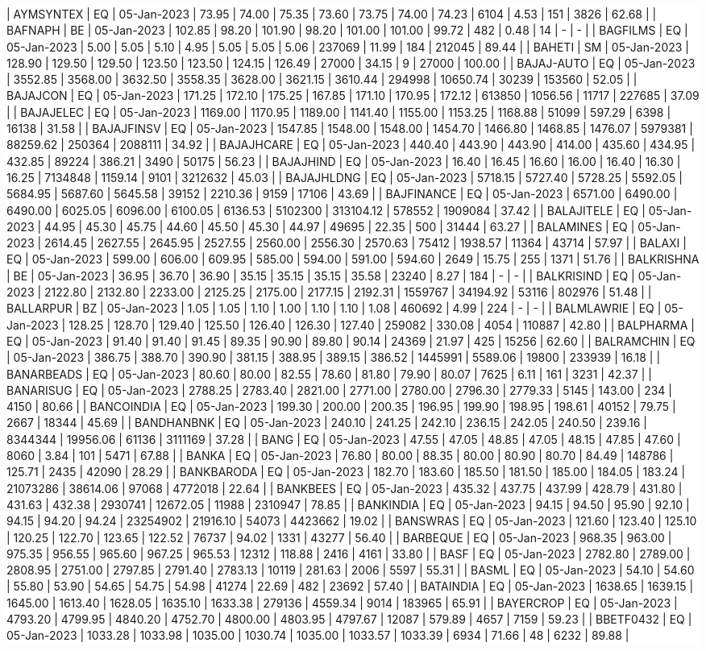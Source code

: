 | AYMSYNTEX | EQ | 05-Jan-2023 | 73.95 | 74.00 | 75.35 | 73.60 | 73.75 | 74.00 | 74.23 | 6104 | 4.53 | 151 | 3826 | 62.68 |
| BAFNAPH | BE | 05-Jan-2023 | 102.85 | 98.20 | 101.90 | 98.20 | 101.00 | 101.00 | 99.72 | 482 | 0.48 | 14 | - | - |
| BAGFILMS | EQ | 05-Jan-2023 | 5.00 | 5.05 | 5.10 | 4.95 | 5.05 | 5.05 | 5.06 | 237069 | 11.99 | 184 | 212045 | 89.44 |
| BAHETI | SM | 05-Jan-2023 | 128.90 | 129.50 | 129.50 | 123.50 | 123.50 | 124.15 | 126.49 | 27000 | 34.15 | 9 | 27000 | 100.00 |
| BAJAJ-AUTO | EQ | 05-Jan-2023 | 3552.85 | 3568.00 | 3632.50 | 3558.35 | 3628.00 | 3621.15 | 3610.44 | 294998 | 10650.74 | 30239 | 153560 | 52.05 |
| BAJAJCON | EQ | 05-Jan-2023 | 171.25 | 172.10 | 175.25 | 167.85 | 171.10 | 170.95 | 172.12 | 613850 | 1056.56 | 11717 | 227685 | 37.09 |
| BAJAJELEC | EQ | 05-Jan-2023 | 1169.00 | 1170.95 | 1189.00 | 1141.40 | 1155.00 | 1153.25 | 1168.88 | 51099 | 597.29 | 6398 | 16138 | 31.58 |
| BAJAJFINSV | EQ | 05-Jan-2023 | 1547.85 | 1548.00 | 1548.00 | 1454.70 | 1466.80 | 1468.85 | 1476.07 | 5979381 | 88259.62 | 250364 | 2088111 | 34.92 |
| BAJAJHCARE | EQ | 05-Jan-2023 | 440.40 | 443.90 | 443.90 | 414.00 | 435.60 | 434.95 | 432.85 | 89224 | 386.21 | 3490 | 50175 | 56.23 |
| BAJAJHIND | EQ | 05-Jan-2023 | 16.40 | 16.45 | 16.60 | 16.00 | 16.40 | 16.30 | 16.25 | 7134848 | 1159.14 | 9101 | 3212632 | 45.03 |
| BAJAJHLDNG | EQ | 05-Jan-2023 | 5718.15 | 5727.40 | 5728.25 | 5592.05 | 5684.95 | 5687.60 | 5645.58 | 39152 | 2210.36 | 9159 | 17106 | 43.69 |
| BAJFINANCE | EQ | 05-Jan-2023 | 6571.00 | 6490.00 | 6490.00 | 6025.05 | 6096.00 | 6100.05 | 6136.53 | 5102300 | 313104.12 | 578552 | 1909084 | 37.42 |
| BALAJITELE | EQ | 05-Jan-2023 | 44.95 | 45.30 | 45.75 | 44.60 | 45.50 | 45.30 | 44.97 | 49695 | 22.35 | 500 | 31444 | 63.27 |
| BALAMINES | EQ | 05-Jan-2023 | 2614.45 | 2627.55 | 2645.95 | 2527.55 | 2560.00 | 2556.30 | 2570.63 | 75412 | 1938.57 | 11364 | 43714 | 57.97 |
| BALAXI | EQ | 05-Jan-2023 | 599.00 | 606.00 | 609.95 | 585.00 | 594.00 | 591.00 | 594.60 | 2649 | 15.75 | 255 | 1371 | 51.76 |
| BALKRISHNA | BE | 05-Jan-2023 | 36.95 | 36.70 | 36.90 | 35.15 | 35.15 | 35.15 | 35.58 | 23240 | 8.27 | 184 | - | - |
| BALKRISIND | EQ | 05-Jan-2023 | 2122.80 | 2132.80 | 2233.00 | 2125.25 | 2175.00 | 2177.15 | 2192.31 | 1559767 | 34194.92 | 53116 | 802976 | 51.48 |
| BALLARPUR | BZ | 05-Jan-2023 | 1.05 | 1.05 | 1.10 | 1.00 | 1.10 | 1.10 | 1.08 | 460692 | 4.99 | 224 | - | - |
| BALMLAWRIE | EQ | 05-Jan-2023 | 128.25 | 128.70 | 129.40 | 125.50 | 126.40 | 126.30 | 127.40 | 259082 | 330.08 | 4054 | 110887 | 42.80 |
| BALPHARMA | EQ | 05-Jan-2023 | 91.40 | 91.40 | 91.45 | 89.35 | 90.90 | 89.80 | 90.14 | 24369 | 21.97 | 425 | 15256 | 62.60 |
| BALRAMCHIN | EQ | 05-Jan-2023 | 386.75 | 388.70 | 390.90 | 381.15 | 388.95 | 389.15 | 386.52 | 1445991 | 5589.06 | 19800 | 233939 | 16.18 |
| BANARBEADS | EQ | 05-Jan-2023 | 80.60 | 80.00 | 82.55 | 78.60 | 81.80 | 79.90 | 80.07 | 7625 | 6.11 | 161 | 3231 | 42.37 |
| BANARISUG | EQ | 05-Jan-2023 | 2788.25 | 2783.40 | 2821.00 | 2771.00 | 2780.00 | 2796.30 | 2779.33 | 5145 | 143.00 | 234 | 4150 | 80.66 |
| BANCOINDIA | EQ | 05-Jan-2023 | 199.30 | 200.00 | 200.35 | 196.95 | 199.90 | 198.95 | 198.61 | 40152 | 79.75 | 2667 | 18344 | 45.69 |
| BANDHANBNK | EQ | 05-Jan-2023 | 240.10 | 241.25 | 242.10 | 236.15 | 242.05 | 240.50 | 239.16 | 8344344 | 19956.06 | 61136 | 3111169 | 37.28 |
| BANG | EQ | 05-Jan-2023 | 47.55 | 47.05 | 48.85 | 47.05 | 48.15 | 47.85 | 47.60 | 8060 | 3.84 | 101 | 5471 | 67.88 |
| BANKA | EQ | 05-Jan-2023 | 76.80 | 80.00 | 88.35 | 80.00 | 80.90 | 80.70 | 84.49 | 148786 | 125.71 | 2435 | 42090 | 28.29 |
| BANKBARODA | EQ | 05-Jan-2023 | 182.70 | 183.60 | 185.50 | 181.50 | 185.00 | 184.05 | 183.24 | 21073286 | 38614.06 | 97068 | 4772018 | 22.64 |
| BANKBEES | EQ | 05-Jan-2023 | 435.32 | 437.75 | 437.99 | 428.79 | 431.80 | 431.63 | 432.38 | 2930741 | 12672.05 | 11988 | 2310947 | 78.85 |
| BANKINDIA | EQ | 05-Jan-2023 | 94.15 | 94.50 | 95.90 | 92.10 | 94.15 | 94.20 | 94.24 | 23254902 | 21916.10 | 54073 | 4423662 | 19.02 |
| BANSWRAS | EQ | 05-Jan-2023 | 121.60 | 123.40 | 125.10 | 120.25 | 122.70 | 123.65 | 122.52 | 76737 | 94.02 | 1331 | 43277 | 56.40 |
| BARBEQUE | EQ | 05-Jan-2023 | 968.35 | 963.00 | 975.35 | 956.55 | 965.60 | 967.25 | 965.53 | 12312 | 118.88 | 2416 | 4161 | 33.80 |
| BASF | EQ | 05-Jan-2023 | 2782.80 | 2789.00 | 2808.95 | 2751.00 | 2797.85 | 2791.40 | 2783.13 | 10119 | 281.63 | 2006 | 5597 | 55.31 |
| BASML | EQ | 05-Jan-2023 | 54.10 | 54.60 | 55.80 | 53.90 | 54.65 | 54.75 | 54.98 | 41274 | 22.69 | 482 | 23692 | 57.40 |
| BATAINDIA | EQ | 05-Jan-2023 | 1638.65 | 1639.15 | 1645.00 | 1613.40 | 1628.05 | 1635.10 | 1633.38 | 279136 | 4559.34 | 9014 | 183965 | 65.91 |
| BAYERCROP | EQ | 05-Jan-2023 | 4793.20 | 4799.95 | 4840.20 | 4752.70 | 4800.00 | 4803.95 | 4797.67 | 12087 | 579.89 | 4657 | 7159 | 59.23 |
| BBETF0432 | EQ | 05-Jan-2023 | 1033.28 | 1033.98 | 1035.00 | 1030.74 | 1035.00 | 1033.57 | 1033.39 | 6934 | 71.66 | 48 | 6232 | 89.88 |